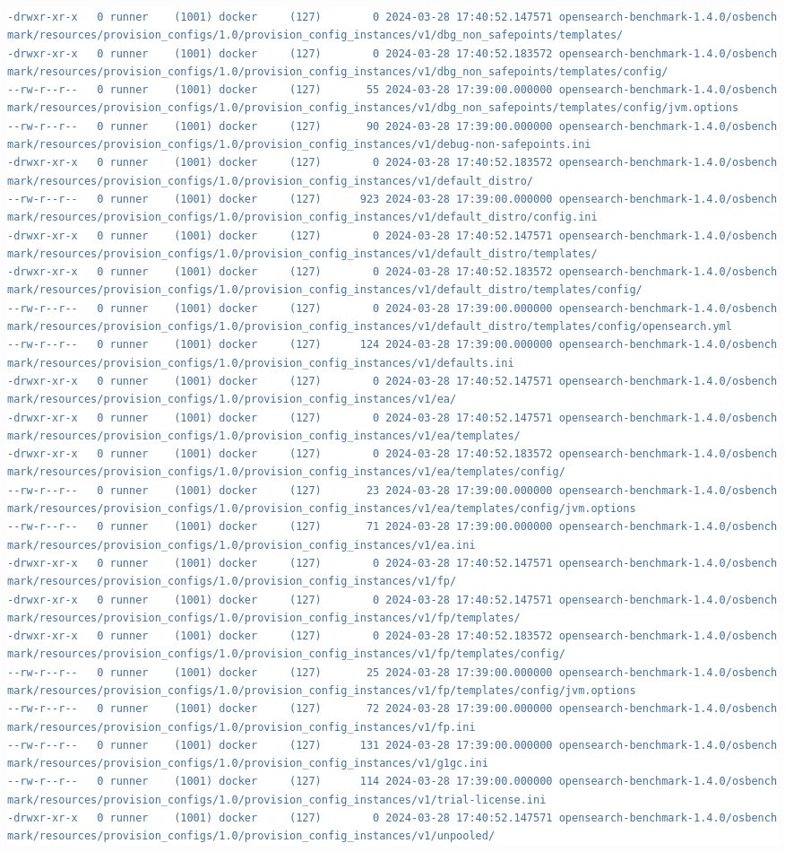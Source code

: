 ```diff
-drwxr-xr-x   0 runner    (1001) docker     (127)        0 2024-03-28 17:40:52.147571 opensearch-benchmark-1.4.0/osbenchmark/resources/provision_configs/1.0/provision_config_instances/v1/dbg_non_safepoints/templates/
-drwxr-xr-x   0 runner    (1001) docker     (127)        0 2024-03-28 17:40:52.183572 opensearch-benchmark-1.4.0/osbenchmark/resources/provision_configs/1.0/provision_config_instances/v1/dbg_non_safepoints/templates/config/
--rw-r--r--   0 runner    (1001) docker     (127)       55 2024-03-28 17:39:00.000000 opensearch-benchmark-1.4.0/osbenchmark/resources/provision_configs/1.0/provision_config_instances/v1/dbg_non_safepoints/templates/config/jvm.options
--rw-r--r--   0 runner    (1001) docker     (127)       90 2024-03-28 17:39:00.000000 opensearch-benchmark-1.4.0/osbenchmark/resources/provision_configs/1.0/provision_config_instances/v1/debug-non-safepoints.ini
-drwxr-xr-x   0 runner    (1001) docker     (127)        0 2024-03-28 17:40:52.183572 opensearch-benchmark-1.4.0/osbenchmark/resources/provision_configs/1.0/provision_config_instances/v1/default_distro/
--rw-r--r--   0 runner    (1001) docker     (127)      923 2024-03-28 17:39:00.000000 opensearch-benchmark-1.4.0/osbenchmark/resources/provision_configs/1.0/provision_config_instances/v1/default_distro/config.ini
-drwxr-xr-x   0 runner    (1001) docker     (127)        0 2024-03-28 17:40:52.147571 opensearch-benchmark-1.4.0/osbenchmark/resources/provision_configs/1.0/provision_config_instances/v1/default_distro/templates/
-drwxr-xr-x   0 runner    (1001) docker     (127)        0 2024-03-28 17:40:52.183572 opensearch-benchmark-1.4.0/osbenchmark/resources/provision_configs/1.0/provision_config_instances/v1/default_distro/templates/config/
--rw-r--r--   0 runner    (1001) docker     (127)        0 2024-03-28 17:39:00.000000 opensearch-benchmark-1.4.0/osbenchmark/resources/provision_configs/1.0/provision_config_instances/v1/default_distro/templates/config/opensearch.yml
--rw-r--r--   0 runner    (1001) docker     (127)      124 2024-03-28 17:39:00.000000 opensearch-benchmark-1.4.0/osbenchmark/resources/provision_configs/1.0/provision_config_instances/v1/defaults.ini
-drwxr-xr-x   0 runner    (1001) docker     (127)        0 2024-03-28 17:40:52.147571 opensearch-benchmark-1.4.0/osbenchmark/resources/provision_configs/1.0/provision_config_instances/v1/ea/
-drwxr-xr-x   0 runner    (1001) docker     (127)        0 2024-03-28 17:40:52.147571 opensearch-benchmark-1.4.0/osbenchmark/resources/provision_configs/1.0/provision_config_instances/v1/ea/templates/
-drwxr-xr-x   0 runner    (1001) docker     (127)        0 2024-03-28 17:40:52.183572 opensearch-benchmark-1.4.0/osbenchmark/resources/provision_configs/1.0/provision_config_instances/v1/ea/templates/config/
--rw-r--r--   0 runner    (1001) docker     (127)       23 2024-03-28 17:39:00.000000 opensearch-benchmark-1.4.0/osbenchmark/resources/provision_configs/1.0/provision_config_instances/v1/ea/templates/config/jvm.options
--rw-r--r--   0 runner    (1001) docker     (127)       71 2024-03-28 17:39:00.000000 opensearch-benchmark-1.4.0/osbenchmark/resources/provision_configs/1.0/provision_config_instances/v1/ea.ini
-drwxr-xr-x   0 runner    (1001) docker     (127)        0 2024-03-28 17:40:52.147571 opensearch-benchmark-1.4.0/osbenchmark/resources/provision_configs/1.0/provision_config_instances/v1/fp/
-drwxr-xr-x   0 runner    (1001) docker     (127)        0 2024-03-28 17:40:52.147571 opensearch-benchmark-1.4.0/osbenchmark/resources/provision_configs/1.0/provision_config_instances/v1/fp/templates/
-drwxr-xr-x   0 runner    (1001) docker     (127)        0 2024-03-28 17:40:52.183572 opensearch-benchmark-1.4.0/osbenchmark/resources/provision_configs/1.0/provision_config_instances/v1/fp/templates/config/
--rw-r--r--   0 runner    (1001) docker     (127)       25 2024-03-28 17:39:00.000000 opensearch-benchmark-1.4.0/osbenchmark/resources/provision_configs/1.0/provision_config_instances/v1/fp/templates/config/jvm.options
--rw-r--r--   0 runner    (1001) docker     (127)       72 2024-03-28 17:39:00.000000 opensearch-benchmark-1.4.0/osbenchmark/resources/provision_configs/1.0/provision_config_instances/v1/fp.ini
--rw-r--r--   0 runner    (1001) docker     (127)      131 2024-03-28 17:39:00.000000 opensearch-benchmark-1.4.0/osbenchmark/resources/provision_configs/1.0/provision_config_instances/v1/g1gc.ini
--rw-r--r--   0 runner    (1001) docker     (127)      114 2024-03-28 17:39:00.000000 opensearch-benchmark-1.4.0/osbenchmark/resources/provision_configs/1.0/provision_config_instances/v1/trial-license.ini
-drwxr-xr-x   0 runner    (1001) docker     (127)        0 2024-03-28 17:40:52.147571 opensearch-benchmark-1.4.0/osbenchmark/resources/provision_configs/1.0/provision_config_instances/v1/unpooled/
```